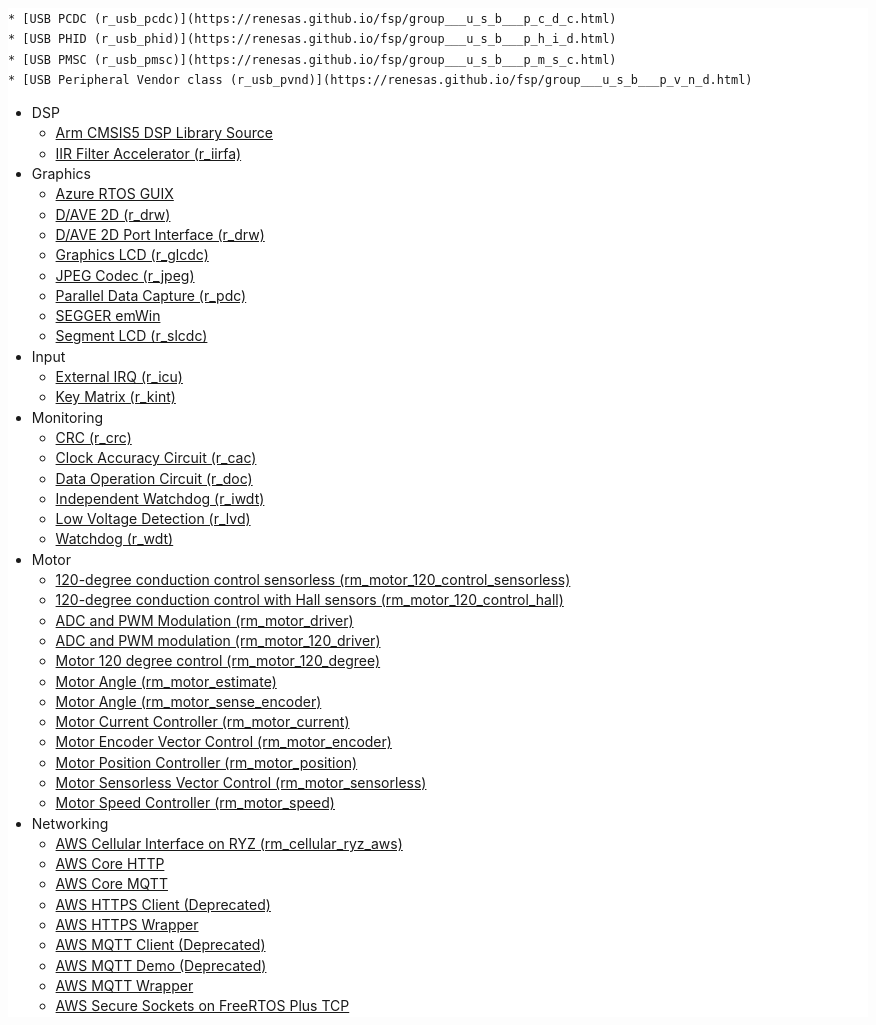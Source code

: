     * [USB PCDC (r_usb_pcdc)](https://renesas.github.io/fsp/group___u_s_b___p_c_d_c.html)
    * [USB PHID (r_usb_phid)](https://renesas.github.io/fsp/group___u_s_b___p_h_i_d.html)
    * [USB PMSC (r_usb_pmsc)](https://renesas.github.io/fsp/group___u_s_b___p_m_s_c.html)
    * [USB Peripheral Vendor class (r_usb_pvnd)](https://renesas.github.io/fsp/group___u_s_b___p_v_n_d.html)
  * DSP
    * [Arm CMSIS5 DSP Library Source](http://www.keil.com/pack/doc/CMSIS/DSP/html/index.html)
    * [IIR Filter Accelerator (r_iirfa)](https://renesas.github.io/fsp/group___i_i_r_f_a.html)
  * Graphics
    * [Azure RTOS GUIX](https://docs.microsoft.com/en-us/azure/rtos/guix/)
    * [D/AVE 2D (r_drw)](https://www.tes-dst.com/technology-products/gpus/d/ave-2d/)
    * [D/AVE 2D Port Interface (r_drw)](https://renesas.github.io/fsp/group___d_r_w.html)
    * [Graphics LCD (r_glcdc)](https://renesas.github.io/fsp/group___g_l_c_d_c.html)
    * [JPEG Codec (r_jpeg)](https://renesas.github.io/fsp/group___j_p_e_g.html)
    * [Parallel Data Capture (r_pdc)](https://renesas.github.io/fsp/group___p_d_c.html)
    * [SEGGER emWin](https://www.segger.com/products/user-interface/emwin/)
    * [Segment LCD (r_slcdc)](https://renesas.github.io/fsp/group___s_l_c_d_c.html)
  * Input
    * [External IRQ (r_icu)](https://renesas.github.io/fsp/group___i_c_u.html)
    * [Key Matrix (r_kint)](https://renesas.github.io/fsp/group___k_i_n_t.html)
  * Monitoring
    * [CRC (r_crc)](https://renesas.github.io/fsp/group___c_r_c.html)
    * [Clock Accuracy Circuit (r_cac)](https://renesas.github.io/fsp/group___c_a_c.html)
    * [Data Operation Circuit (r_doc)](https://renesas.github.io/fsp/group___d_o_c.html)
    * [Independent Watchdog (r_iwdt)](https://renesas.github.io/fsp/group___i_w_d_t.html)
    * [Low Voltage Detection (r_lvd)](https://renesas.github.io/fsp/group___l_v_d.html)
    * [Watchdog (r_wdt)](https://renesas.github.io/fsp/group___w_d_t.html)
  * Motor
    * [120-degree conduction control sensorless (rm_motor_120_control_sensorless)](https://renesas.github.io/fsp/group___m_o_t_o_r__120___c_o_n_t_r_o_l___s_e_n_s_o_r_l_e_s_s.html)
    * [120-degree conduction control with Hall sensors (rm_motor_120_control_hall)](https://renesas.github.io/fsp/group___m_o_t_o_r__120___c_o_n_t_r_o_l___h_a_l_l.html)
    * [ADC and PWM Modulation (rm_motor_driver)](https://renesas.github.io/fsp/group___m_o_t_o_r___d_r_i_v_e_r.html)
    * [ADC and PWM modulation (rm_motor_120_driver)](https://renesas.github.io/fsp/group___m_o_t_o_r__120___d_r_i_v_e_r.html)
    * [Motor 120 degree control (rm_motor_120_degree)](https://renesas.github.io/fsp/group___m_o_t_o_r__120___d_e_g_r_e_e.html)
    * [Motor Angle (rm_motor_estimate)](https://renesas.github.io/fsp/group___m_o_t_o_r___e_s_t_i_m_a_t_e.html)
    * [Motor Angle (rm_motor_sense_encoder)](https://renesas.github.io/fsp/group___m_o_t_o_r___s_e_n_s_e___e_n_c_o_d_e_r.html)
    * [Motor Current Controller (rm_motor_current)](https://renesas.github.io/fsp/group___m_o_t_o_r___c_u_r_r_e_n_t.html)
    * [Motor Encoder Vector Control (rm_motor_encoder)](https://renesas.github.io/fsp/group___m_o_t_o_r___e_n_c_o_d_e_r.html)
    * [Motor Position Controller (rm_motor_position)](https://renesas.github.io/fsp/group___m_o_t_o_r___p_o_s_i_t_i_o_n.html)
    * [Motor Sensorless Vector Control (rm_motor_sensorless)](https://renesas.github.io/fsp/group___m_o_t_o_r___s_e_n_s_o_r_l_e_s_s.html)
    * [Motor Speed Controller (rm_motor_speed)](https://renesas.github.io/fsp/group___m_o_t_o_r___s_p_e_e_d.html)
  * Networking
    * [AWS Cellular Interface on RYZ (rm_cellular_ryz_aws)](https://renesas.github.io/fsp/group___r_m___c_e_l_l_u_l_a_r___r_y_z___a_w_s.html)
    * [AWS Core HTTP](https://docs.aws.amazon.com/freertos/latest/userguide/core-http.html)
    * [AWS Core MQTT](https://docs.aws.amazon.com/freertos/latest/userguide/coremqtt.html)
    * [AWS HTTPS Client (Deprecated)](https://github.com/aws/amazon-freertos)
    * [AWS HTTPS Wrapper](https://github.com/aws/amazon-freertos)
    * [AWS MQTT Client (Deprecated)](https://github.com/aws/amazon-freertos)
    * [AWS MQTT Demo (Deprecated)](https://github.com/aws/amazon-freertos)
    * [AWS MQTT Wrapper](https://github.com/aws/amazon-freertos)
    * [AWS Secure Sockets on FreeRTOS Plus TCP](https://docs.aws.amazon.com/freertos/latest/lib-ref/html2/secure_sockets/index.html)